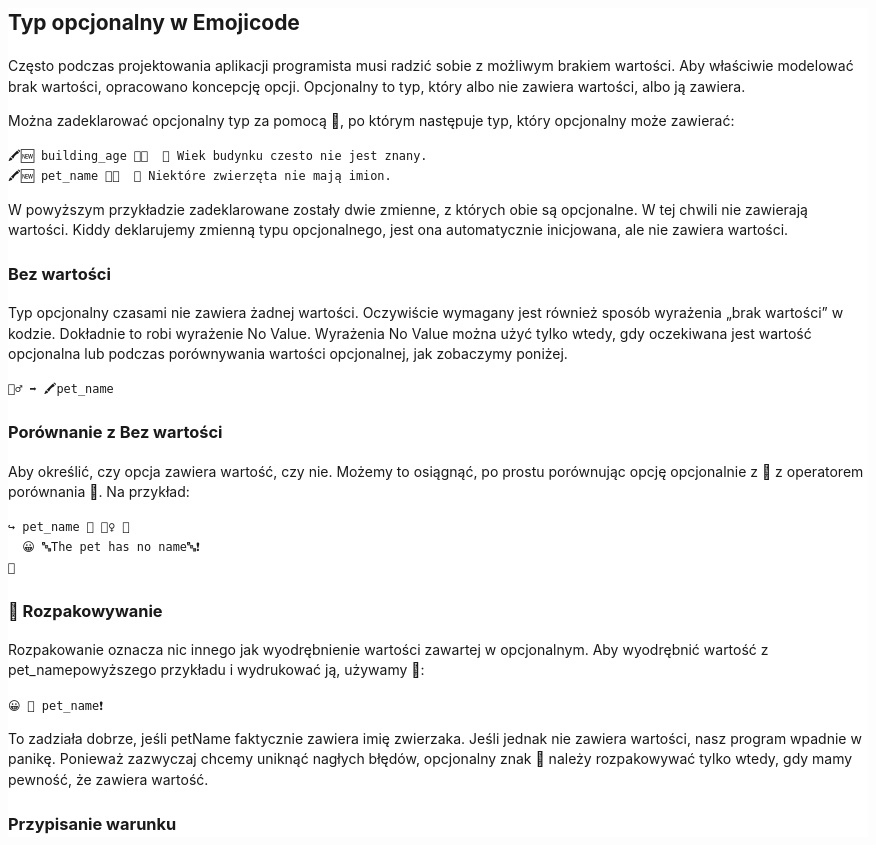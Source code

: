 ## Typ opcjonalny w Emojicode

Często podczas projektowania aplikacji programista musi radzić sobie z możliwym brakiem wartości. Aby właściwie modelować brak wartości, opracowano koncepcję opcji.
Opcjonalny to typ, który albo nie zawiera wartości, albo ją zawiera.

Można zadeklarować opcjonalny typ za pomocą 🍬, po którym następuje typ, który opcjonalny może zawierać:

```
🖍🆕 building_age 🍬🔢  💭 Wiek budynku czesto nie jest znany.
🖍🆕 pet_name 🍬🔡  💭 Niektóre zwierzęta nie mają imion.
```

W powyższym przykładzie zadeklarowane zostały dwie zmienne, z których obie są opcjonalne. W tej chwili nie zawierają wartości. Kiddy deklarujemy zmienną typu opcjonalnego, jest ona automatycznie inicjowana, ale nie zawiera wartości.

### Bez wartości

Typ opcjonalny czasami nie zawiera żadnej wartości. Oczywiście wymagany jest również sposób wyrażenia „brak wartości” w kodzie. Dokładnie to robi wyrażenie No Value. Wyrażenia No Value można użyć tylko wtedy, gdy oczekiwana jest wartość opcjonalna lub podczas porównywania wartości opcjonalnej, jak zobaczymy poniżej.

```
🤷‍♂️ ➡️ 🖍pet_name
```

### Porównanie z Bez wartości

Aby określić, czy opcja zawiera wartość, czy nie. Możemy to osiągnąć, po prostu porównując opcję opcjonalnie z 🤷‍ z operatorem porównania 🙌. Na przykład:

```
↪️ pet_name 🙌 🤷‍♀️ 🍇
  😀 🔤The pet has no name🔤❗️
🍉
```

### 🍺 Rozpakowywanie

Rozpakowanie oznacza nic innego jak wyodrębnienie wartości zawartej w opcjonalnym.
Aby wyodrębnić wartość z pet_namepowyższego przykładu i wydrukować ją, używamy 🍺:

```
😀 🍺 pet_name❗️
```

To zadziała dobrze, jeśli petName faktycznie zawiera imię zwierzaka. Jeśli jednak nie zawiera wartości, nasz program wpadnie w panikę.
Ponieważ zazwyczaj chcemy uniknąć nagłych błędów, opcjonalny znak 🍺 należy rozpakowywać tylko wtedy, gdy mamy pewność, że zawiera wartość.

### Przypisanie warunku
